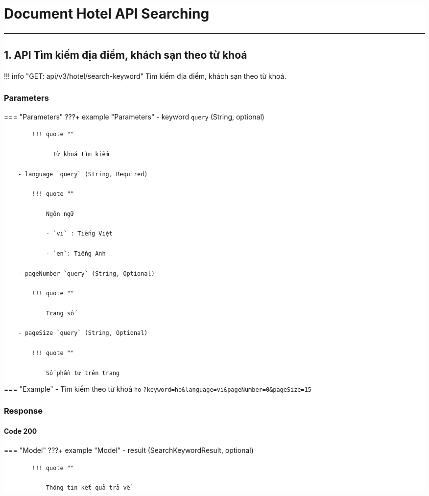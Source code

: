 # Document Hotel API Searching

---

## 1. API Tìm kiếm địa điểm, khách sạn theo từ khoá 

!!! info "GET: api/v3/hotel/search-keyword"
    Tìm kiếm địa điểm, khách sạn theo từ khoá.

### Parameters
=== "Parameters"
    ???+ example "Parameters"
        - keyword `query` (String, optional)

            !!! quote "" 
            
                  Từ khoá tìm kiếm 

        - language `query` (String, Required)

            !!! quote "" 
            
                Ngôn ngữ 

                - `vi` : Tiếng Việt 
                
                - `en`: Tiếng Anh 
        
        - pageNumber `query` (String, Optional)
            
            !!! quote "" 
                
                Trang số

        - pageSize `query` (String, Optional)
            
            !!! quote "" 
                
                Số phần tử trên trang

=== "Example"
    - Tìm kiếm theo từ khoá `ho` 
    ```
    ?keyword=ho&language=vi&pageNumber=0&pageSize=15
    ```

### Response
#### Code 200
=== "Model" 
    ???+ example "Model"
        - result (SearchKeywordResult, optional)

            !!! quote ""
        
                Thông tin kết quả trả về 
        